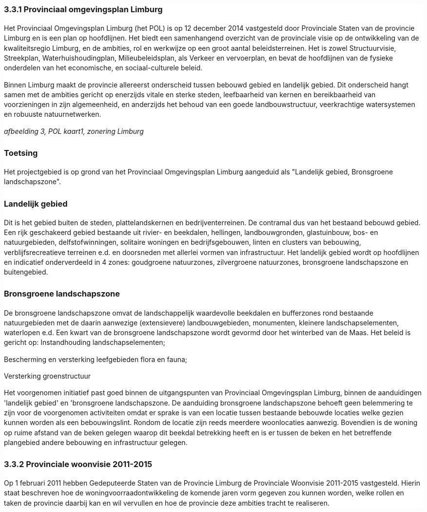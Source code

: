 ### **3.3.1 Provinciaal omgevingsplan Limburg**

Het Provinciaal Omgevingsplan Limburg (het POL) is op 12 december 2014 vastgesteld door Provinciale Staten van de provincie Limburg en is een plan op hoofdlijnen. Het biedt een samenhangend overzicht van de provinciale visie op de ontwikkeling van de kwaliteitsregio Limburg, en de ambities, rol en werkwijze op een groot aantal beleidsterreinen. Het is zowel Structuurvisie, Streekplan, Waterhuishoudingplan, Milieubeleidsplan, als Verkeer en vervoerplan, en bevat de hoofdlijnen van de fysieke onderdelen van het economische, en sociaal-culturele beleid.

Binnen Limburg maakt de provincie allereerst onderscheid tussen bebouwd gebied en landelijk gebied. Dit onderscheid hangt samen met de ambities gericht op enerzijds vitale en sterke steden, leefbaarheid van kernen en bereikbaarheid van voorzieningen in zijn algemeenheid, en anderzijds het behoud van een goede landbouwstructuur, veerkrachtige watersystemen en robuuste natuurnetwerken.

*afbeelding 3, POL kaart1, zonering Limburg*

### **Toetsing**

Het projectgebied is op grond van het Provinciaal Omgevingsplan Limburg aangeduid als "Landelijk gebied, Bronsgroene landschapszone".

### **Landelijk gebied**

Dit is het gebied buiten de steden, plattelandskernen en bedrijventerreinen. De contramal dus van het bestaand bebouwd gebied. Een rijk geschakeerd gebied bestaande uit rivier- en beekdalen, hellingen, landbouwgronden, glastuinbouw, bos- en natuurgebieden, delfstofwinningen, solitaire woningen en bedrijfsgebouwen, linten en clusters van bebouwing, verblijfsrecreatieve terreinen e.d. en doorsneden met allerlei vormen van infrastructuur. Het landelijk gebied wordt op hoofdlijnen en indicatief onderverdeeld in 4 zones: goudgroene natuurzones, zilvergroene natuurzones, bronsgroene landschapszone en buitengebied.

### **Bronsgroene landschapszone**

De bronsgroene landschapszone omvat de landschappelijk waardevolle beekdalen en bufferzones rond bestaande natuurgebieden met de daarin aanwezige (extensievere) landbouwgebieden, monumenten, kleinere landschapselementen, waterlopen e.d. Een kwart van de bronsgroene landschapszone wordt gevormd door het winterbed van de Maas. Het beleid is gericht op: Instandhouding landschapselementen;

Bescherming en versterking leefgebieden flora en fauna;

Versterking groenstructuur

Het voorgenomen initiatief past goed binnen de uitgangspunten van Provinciaal Omgevingsplan Limburg, binnen de aanduidingen 'landelijk gebied' en 'bronsgroene landschapszone. De aanduiding bronsgroene landschapszone behoeft geen belemmering te zijn voor de voorgenomen activiteiten omdat er sprake is van een locatie tussen bestaande bebouwde locaties welke gezien kunnen worden als een bebouwingslint. Rondom de locatie zijn reeds meerdere woonlocaties aanwezig. Bovendien is de woning op ruime afstand van de beken gelegen waarop dit beekdal betrekking heeft en is er tussen de beken en het betreffende plangebied andere bebouwing en infrastructuur gelegen.

### **3.3.2 Provinciale woonvisie 2011-2015**

Op 1 februari 2011 hebben Gedeputeerde Staten van de Provincie Limburg de Provinciale Woonvisie 2011-2015 vastgesteld. Hierin staat beschreven hoe de woningvoorraadontwikkeling de komende jaren vorm gegeven zou kunnen worden, welke rollen en taken de provincie daarbij kan en wil vervullen en hoe de provincie deze ambities tracht te realiseren.
